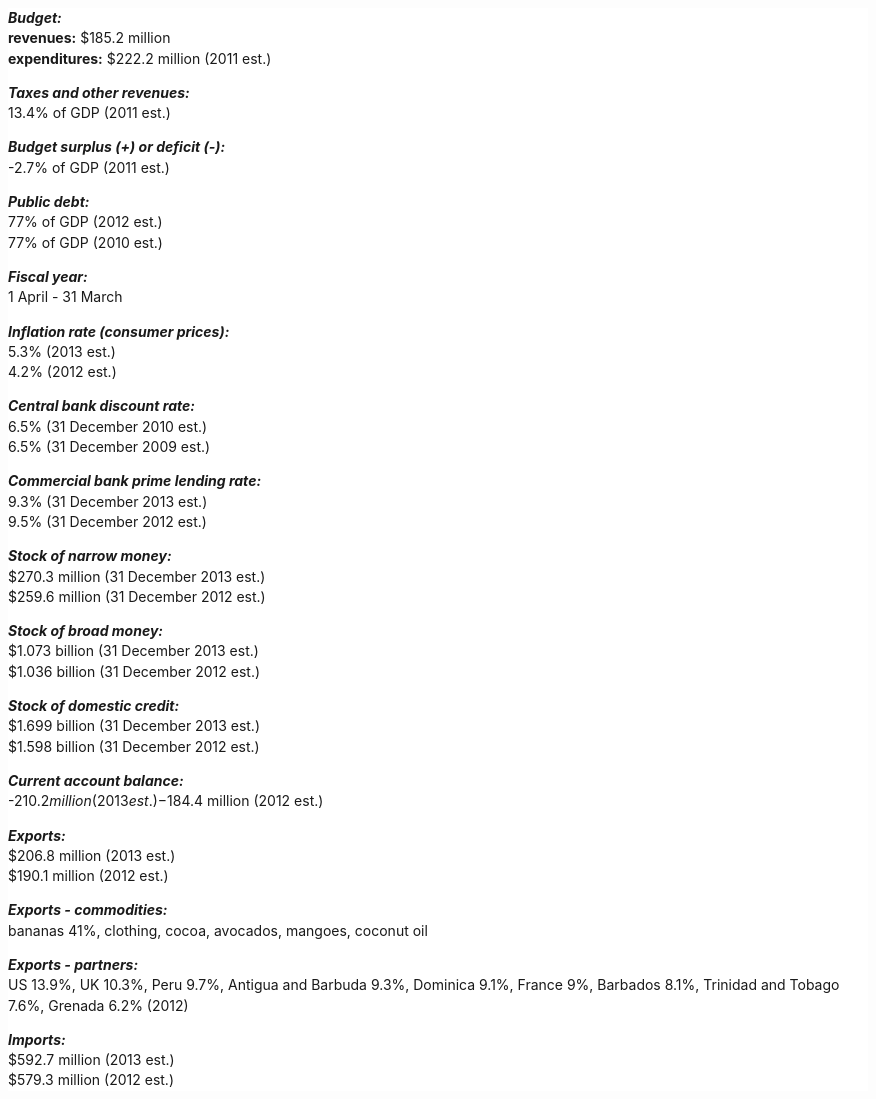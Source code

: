 **_Budget:_**   
**revenues:** $185.2 million   
**expenditures:** $222.2 million (2011 est.)

**_Taxes and other revenues:_**   
13.4% of GDP (2011 est.)

**_Budget surplus (+) or deficit (-):_**   
-2.7% of GDP (2011 est.)

**_Public debt:_**   
77% of GDP (2012 est.)   
77% of GDP (2010 est.)

**_Fiscal year:_**   
1 April - 31 March

**_Inflation rate (consumer prices):_**   
5.3% (2013 est.)   
4.2% (2012 est.)

**_Central bank discount rate:_**   
6.5% (31 December 2010 est.)   
6.5% (31 December 2009 est.)

**_Commercial bank prime lending rate:_**   
9.3% (31 December 2013 est.)   
9.5% (31 December 2012 est.)

**_Stock of narrow money:_**   
$270.3 million (31 December 2013 est.)   
$259.6 million (31 December 2012 est.)

**_Stock of broad money:_**   
$1.073 billion (31 December 2013 est.)   
$1.036 billion (31 December 2012 est.)

**_Stock of domestic credit:_**   
$1.699 billion (31 December 2013 est.)   
$1.598 billion (31 December 2012 est.)

**_Current account balance:_**   
-$210.2 million (2013 est.)   
-$184.4 million (2012 est.)

**_Exports:_**   
$206.8 million (2013 est.)   
$190.1 million (2012 est.)

**_Exports - commodities:_**   
bananas 41%, clothing, cocoa, avocados, mangoes, coconut oil

**_Exports - partners:_**   
US 13.9%, UK 10.3%, Peru 9.7%, Antigua and Barbuda 9.3%, Dominica 9.1%, France 9%, Barbados 8.1%, Trinidad and Tobago 7.6%, Grenada 6.2% (2012)

**_Imports:_**   
$592.7 million (2013 est.)   
$579.3 million (2012 est.)
